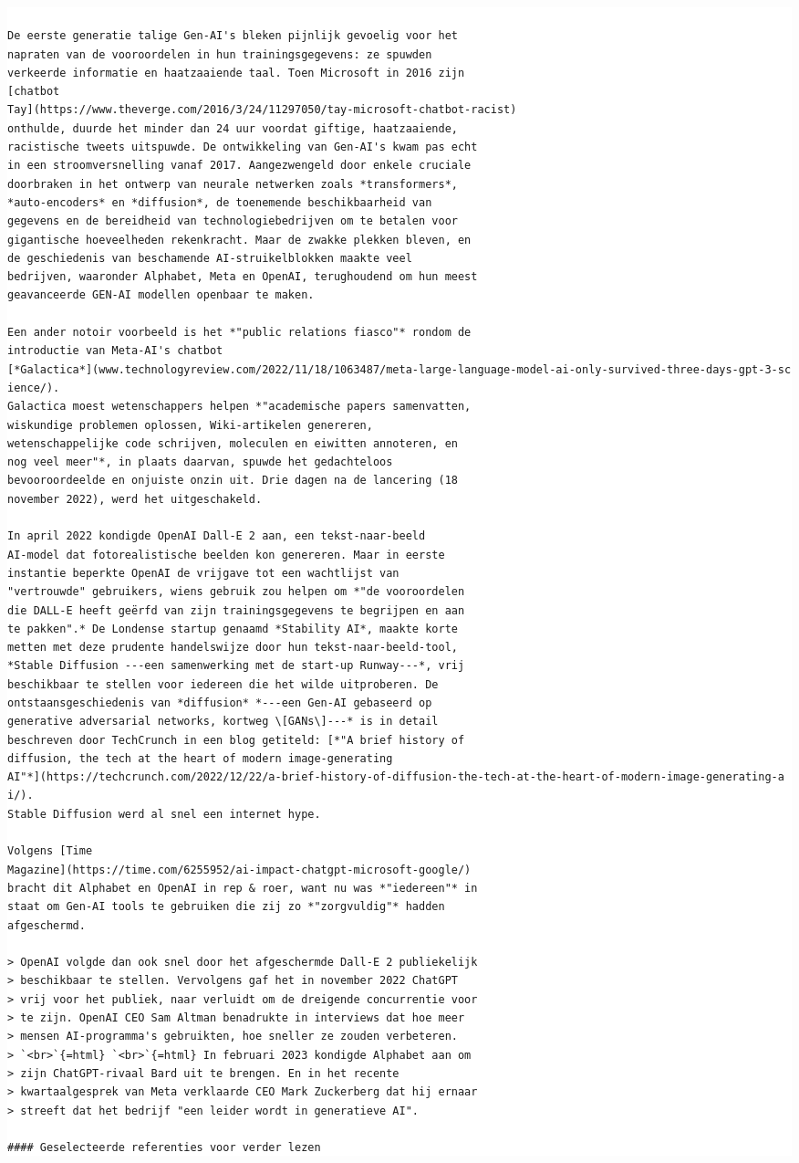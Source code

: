 ```

De eerste generatie talige Gen-AI's bleken pijnlijk gevoelig voor het
napraten van de vooroordelen in hun trainingsgegevens: ze spuwden
verkeerde informatie en haatzaaiende taal. Toen Microsoft in 2016 zijn
[chatbot
Tay](https://www.theverge.com/2016/3/24/11297050/tay-microsoft-chatbot-racist)
onthulde, duurde het minder dan 24 uur voordat giftige, haatzaaiende,
racistische tweets uitspuwde. De ontwikkeling van Gen-AI's kwam pas echt
in een stroomversnelling vanaf 2017. Aangezwengeld door enkele cruciale
doorbraken in het ontwerp van neurale netwerken zoals *transformers*,
*auto-encoders* en *diffusion*, de toenemende beschikbaarheid van
gegevens en de bereidheid van technologiebedrijven om te betalen voor
gigantische hoeveelheden rekenkracht. Maar de zwakke plekken bleven, en
de geschiedenis van beschamende AI-struikelblokken maakte veel
bedrijven, waaronder Alphabet, Meta en OpenAI, terughoudend om hun meest
geavanceerde GEN-AI modellen openbaar te maken.

Een ander notoir voorbeeld is het *"public relations fiasco"* rondom de
introductie van Meta-AI's chatbot
[*Galactica*](www.technologyreview.com/2022/11/18/1063487/meta-large-language-model-ai-only-survived-three-days-gpt-3-science/).
Galactica moest wetenschappers helpen *"academische papers samenvatten,
wiskundige problemen oplossen, Wiki-artikelen genereren,
wetenschappelijke code schrijven, moleculen en eiwitten annoteren, en
nog veel meer"*, in plaats daarvan, spuwde het gedachteloos
bevooroordeelde en onjuiste onzin uit. Drie dagen na de lancering (18
november 2022), werd het uitgeschakeld.

In april 2022 kondigde OpenAI Dall-E 2 aan, een tekst-naar-beeld
AI-model dat fotorealistische beelden kon genereren. Maar in eerste
instantie beperkte OpenAI de vrijgave tot een wachtlijst van
"vertrouwde" gebruikers, wiens gebruik zou helpen om *"de vooroordelen
die DALL-E heeft geërfd van zijn trainingsgegevens te begrijpen en aan
te pakken".* De Londense startup genaamd *Stability AI*, maakte korte
metten met deze prudente handelswijze door hun tekst-naar-beeld-tool,
*Stable Diffusion ---een samenwerking met de start-up Runway---*, vrij
beschikbaar te stellen voor iedereen die het wilde uitproberen. De
ontstaansgeschiedenis van *diffusion* *---een Gen-AI gebaseerd op
generative adversarial networks, kortweg \[GANs\]---* is in detail
beschreven door TechCrunch in een blog getiteld: [*"A brief history of
diffusion, the tech at the heart of modern image-generating
AI"*](https://techcrunch.com/2022/12/22/a-brief-history-of-diffusion-the-tech-at-the-heart-of-modern-image-generating-ai/).
Stable Diffusion werd al snel een internet hype.

Volgens [Time
Magazine](https://time.com/6255952/ai-impact-chatgpt-microsoft-google/)
bracht dit Alphabet en OpenAI in rep & roer, want nu was *"iedereen"* in
staat om Gen-AI tools te gebruiken die zij zo *"zorgvuldig"* hadden
afgeschermd.

> OpenAI volgde dan ook snel door het afgeschermde Dall-E 2 publiekelijk
> beschikbaar te stellen. Vervolgens gaf het in november 2022 ChatGPT
> vrij voor het publiek, naar verluidt om de dreigende concurrentie voor
> te zijn. OpenAI CEO Sam Altman benadrukte in interviews dat hoe meer
> mensen AI-programma's gebruikten, hoe sneller ze zouden verbeteren.
> `<br>`{=html} `<br>`{=html} In februari 2023 kondigde Alphabet aan om
> zijn ChatGPT-rivaal Bard uit te brengen. En in het recente
> kwartaalgesprek van Meta verklaarde CEO Mark Zuckerberg dat hij ernaar
> streeft dat het bedrijf "een leider wordt in generatieve AI".

#### Geselecteerde referenties voor verder lezen

```